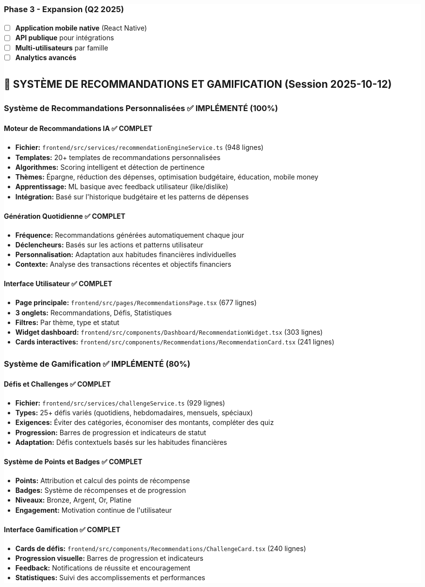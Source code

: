 ### **Phase 3 - Expansion** (Q2 2025)
- [ ] **Application mobile native** (React Native)
- [ ] **API publique** pour intégrations
- [ ] **Multi-utilisateurs** par famille
- [ ] **Analytics avancés**

## 🤖 SYSTÈME DE RECOMMANDATIONS ET GAMIFICATION (Session 2025-10-12)

### **Système de Recommandations Personnalisées** ✅ IMPLÉMENTÉ (100%)

#### **Moteur de Recommandations IA** ✅ COMPLET
- **Fichier:** `frontend/src/services/recommendationEngineService.ts` (948 lignes)
- **Templates:** 20+ templates de recommandations personnalisées
- **Algorithmes:** Scoring intelligent et détection de pertinence
- **Thèmes:** Épargne, réduction des dépenses, optimisation budgétaire, éducation, mobile money
- **Apprentissage:** ML basique avec feedback utilisateur (like/dislike)
- **Intégration:** Basé sur l'historique budgétaire et les patterns de dépenses

#### **Génération Quotidienne** ✅ COMPLET
- **Fréquence:** Recommandations générées automatiquement chaque jour
- **Déclencheurs:** Basés sur les actions et patterns utilisateur
- **Personnalisation:** Adaptation aux habitudes financières individuelles
- **Contexte:** Analyse des transactions récentes et objectifs financiers

#### **Interface Utilisateur** ✅ COMPLET
- **Page principale:** `frontend/src/pages/RecommendationsPage.tsx` (677 lignes)
- **3 onglets:** Recommandations, Défis, Statistiques
- **Filtres:** Par thème, type et statut
- **Widget dashboard:** `frontend/src/components/Dashboard/RecommendationWidget.tsx` (303 lignes)
- **Cards interactives:** `frontend/src/components/Recommendations/RecommendationCard.tsx` (241 lignes)

### **Système de Gamification** ✅ IMPLÉMENTÉ (80%)

#### **Défis et Challenges** ✅ COMPLET
- **Fichier:** `frontend/src/services/challengeService.ts` (929 lignes)
- **Types:** 25+ défis variés (quotidiens, hebdomadaires, mensuels, spéciaux)
- **Exigences:** Éviter des catégories, économiser des montants, compléter des quiz
- **Progression:** Barres de progression et indicateurs de statut
- **Adaptation:** Défis contextuels basés sur les habitudes financières

#### **Système de Points et Badges** ✅ COMPLET
- **Points:** Attribution et calcul des points de récompense
- **Badges:** Système de récompenses et de progression
- **Niveaux:** Bronze, Argent, Or, Platine
- **Engagement:** Motivation continue de l'utilisateur

#### **Interface Gamification** ✅ COMPLET
- **Cards de défis:** `frontend/src/components/Recommendations/ChallengeCard.tsx` (240 lignes)
- **Progression visuelle:** Barres de progression et indicateurs
- **Feedback:** Notifications de réussite et encouragement
- **Statistiques:** Suivi des accomplissements et performances
